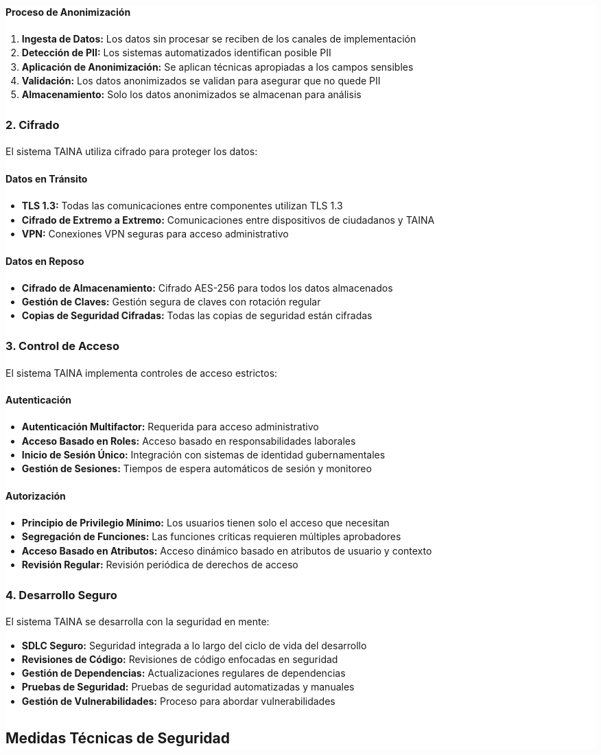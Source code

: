 #### Proceso de Anonimización

1. **Ingesta de Datos:** Los datos sin procesar se reciben de los canales de implementación
2. **Detección de PII:** Los sistemas automatizados identifican posible PII
3. **Aplicación de Anonimización:** Se aplican técnicas apropiadas a los campos sensibles
4. **Validación:** Los datos anonimizados se validan para asegurar que no quede PII
5. **Almacenamiento:** Solo los datos anonimizados se almacenan para análisis

### 2. Cifrado

El sistema TAINA utiliza cifrado para proteger los datos:

#### Datos en Tránsito

- **TLS 1.3:** Todas las comunicaciones entre componentes utilizan TLS 1.3
- **Cifrado de Extremo a Extremo:** Comunicaciones entre dispositivos de ciudadanos y TAINA
- **VPN:** Conexiones VPN seguras para acceso administrativo

#### Datos en Reposo

- **Cifrado de Almacenamiento:** Cifrado AES-256 para todos los datos almacenados
- **Gestión de Claves:** Gestión segura de claves con rotación regular
- **Copias de Seguridad Cifradas:** Todas las copias de seguridad están cifradas

### 3. Control de Acceso

El sistema TAINA implementa controles de acceso estrictos:

#### Autenticación

- **Autenticación Multifactor:** Requerida para acceso administrativo
- **Acceso Basado en Roles:** Acceso basado en responsabilidades laborales
- **Inicio de Sesión Único:** Integración con sistemas de identidad gubernamentales
- **Gestión de Sesiones:** Tiempos de espera automáticos de sesión y monitoreo

#### Autorización

- **Principio de Privilegio Mínimo:** Los usuarios tienen solo el acceso que necesitan
- **Segregación de Funciones:** Las funciones críticas requieren múltiples aprobadores
- **Acceso Basado en Atributos:** Acceso dinámico basado en atributos de usuario y contexto
- **Revisión Regular:** Revisión periódica de derechos de acceso

### 4. Desarrollo Seguro

El sistema TAINA se desarrolla con la seguridad en mente:

- **SDLC Seguro:** Seguridad integrada a lo largo del ciclo de vida del desarrollo
- **Revisiones de Código:** Revisiones de código enfocadas en seguridad
- **Gestión de Dependencias:** Actualizaciones regulares de dependencias
- **Pruebas de Seguridad:** Pruebas de seguridad automatizadas y manuales
- **Gestión de Vulnerabilidades:** Proceso para abordar vulnerabilidades

## Medidas Técnicas de Seguridad

